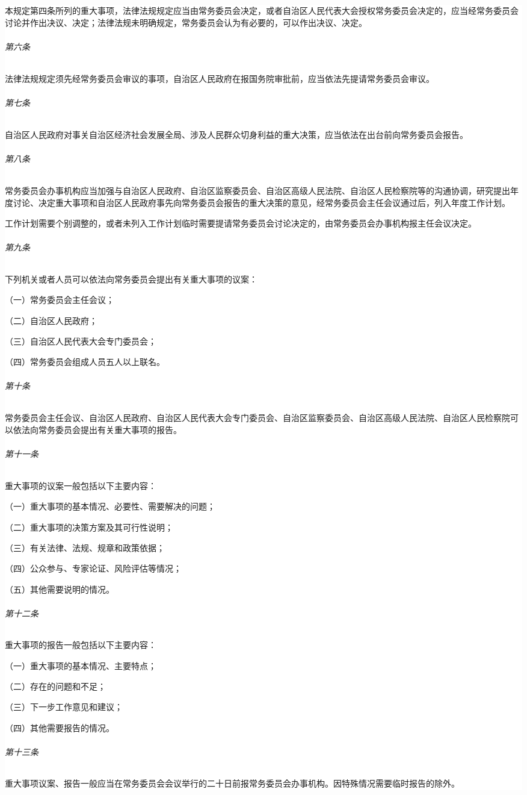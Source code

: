 本规定第四条所列的重大事项，法律法规规定应当由常务委员会决定，或者自治区人民代表大会授权常务委员会决定的，应当经常务委员会讨论并作出决议、决定；法律法规未明确规定，常务委员会认为有必要的，可以作出决议、决定。

###### 第六条

法律法规规定须先经常务委员会审议的事项，自治区人民政府在报国务院审批前，应当依法先提请常务委员会审议。

###### 第七条

自治区人民政府对事关自治区经济社会发展全局、涉及人民群众切身利益的重大决策，应当依法在出台前向常务委员会报告。

###### 第八条

常务委员会办事机构应当加强与自治区人民政府、自治区监察委员会、自治区高级人民法院、自治区人民检察院等的沟通协调，研究提出年度讨论、决定重大事项和自治区人民政府事先向常务委员会报告的重大决策的意见，经常务委员会主任会议通过后，列入年度工作计划。

工作计划需要个别调整的，或者未列入工作计划临时需要提请常务委员会讨论决定的，由常务委员会办事机构报主任会议决定。

###### 第九条

下列机关或者人员可以依法向常务委员会提出有关重大事项的议案：

（一）常务委员会主任会议；

（二）自治区人民政府；

（三）自治区人民代表大会专门委员会；

（四）常务委员会组成人员五人以上联名。

###### 第十条

常务委员会主任会议、自治区人民政府、自治区人民代表大会专门委员会、自治区监察委员会、自治区高级人民法院、自治区人民检察院可以依法向常务委员会提出有关重大事项的报告。

###### 第十一条

重大事项的议案一般包括以下主要内容：

（一）重大事项的基本情况、必要性、需要解决的问题；

（二）重大事项的决策方案及其可行性说明；

（三）有关法律、法规、规章和政策依据；

（四）公众参与、专家论证、风险评估等情况；

（五）其他需要说明的情况。

###### 第十二条

重大事项的报告一般包括以下主要内容：

（一）重大事项的基本情况、主要特点；

（二）存在的问题和不足；

（三）下一步工作意见和建议；

（四）其他需要报告的情况。

###### 第十三条

重大事项议案、报告一般应当在常务委员会会议举行的二十日前报常务委员会办事机构。因特殊情况需要临时报告的除外。
